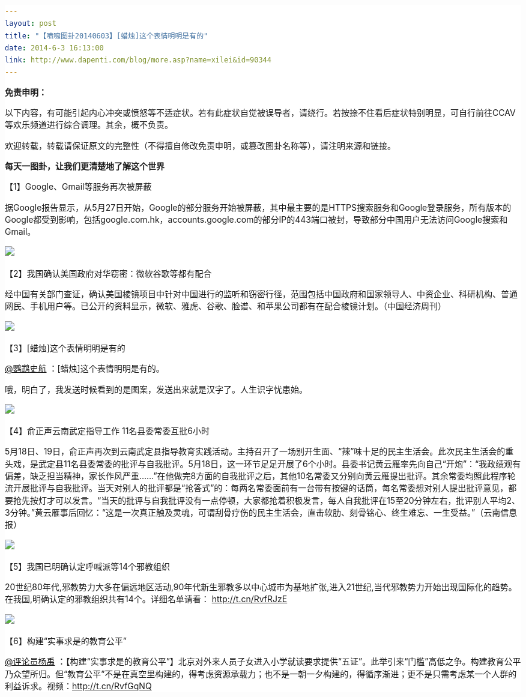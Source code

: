 ```yaml
---
layout: post
title: "【喷嚏图卦20140603】[蜡烛]这个表情明明是有的"
date: 2014-6-3 16:13:00
link: http://www.dapenti.com/blog/more.asp?name=xilei&id=90344
---
```


<div class="oblog_text" align="left">
<p><strong>免责申明：</strong></p>
<p>以下内容，有可能引起内心冲突或愤怒等不适症状。若有此症状自觉被误导者，请绕行。若按捺不住看后症状特别明显，可自行前往CCAV等欢乐频道进行综合调理。其余，概不负责。</p>
<p>欢迎转载，转载请保证原文的完整性（不得擅自修改免责申明，或篡改图卦名称等），请注明来源和链接。</p>
<p><strong>每天一图卦，让我们更清楚地了解这个世界</strong></p>
<p>【1】Google、Gmail等服务再次被屏蔽</p>
<p>据Google报告显示，从5月27日开始，Google的部分服务开始被屏蔽，其中最主要的是HTTPS搜索服务和Google登录服务，所有版本的Google都受到影响，包括google.com.hk，accounts.google.com的部分IP的443端口被封，导致部分中国用户无法访问Google搜索和Gmail。 </p>
<p><img style="BORDER-BOTTOM-COLOR: #000000; BORDER-TOP-COLOR: #000000; BORDER-RIGHT-COLOR: #000000; BORDER-LEFT-COLOR: #000000" border="0" src="http://ptimg.org:88/dapenti/DNUJA1tv/eEDw.jpg"></p>
<p>【2】我国确认美国政府对华窃密：微软谷歌等都有配合</p>
<p>经中国有关部门查证，确认美国棱镜项目中针对中国进行的监听和窃密行径，范围包括中国政府和国家领导人、中资企业、科研机构、普通网民、手机用户等。已公开的资料显示，微软、雅虎、谷歌、脸谱、和苹果公司都有在配合棱镜计划。（中国经济周刊）</p>
<p><img style="BORDER-BOTTOM-COLOR: #000000; BORDER-TOP-COLOR: #000000; BORDER-RIGHT-COLOR: #000000; BORDER-LEFT-COLOR: #000000" border="0" src="http://ptimg.org:88/dapenti/DNUK9ykI/139pjd.jpg"></p>
<p>【3】[蜡烛]这个表情明明是有的</p>
<div class="WB_info">
<a class="WB_name S_func3" title="鹦鹉史航" href="http://weibo.com/maguashihang" usercard="id=1496070307" nick-name="鹦鹉史航" node-type="feed_list_originNick">@鹦鹉史航</a> ：[蜡烛]这个表情明明是有的。</div>
<p>哦，明白了，我发送时候看到的是图案，发送出来就是汉字了。人生识字忧患始。 </p>
<p><a><img style="BORDER-BOTTOM-COLOR: #000000; BORDER-TOP-COLOR: #000000; BORDER-RIGHT-COLOR: #000000; BORDER-LEFT-COLOR: #000000" border="0" src="http://ptimg.org:88/dapenti/DNUCf9F2/jSRet.jpg">　</a> </p>
<p>【4】俞正声云南武定指导工作 11名县委常委互批6小时</p>
<p>5月18日、19日，俞正声再次到云南武定县指导教育实践活动。主持召开了一场别开生面、“辣”味十足的民主生活会。此次民主生活会的重头戏，是武定县11名县委常委的批评与自我批评。5月18日，这一环节足足开展了6个小时。县委书记黄云雁率先向自己“开炮”：“我政绩观有偏差，缺乏担当精神，家长作风严重……”在他做完8方面的自我批评之后，其他10名常委又分别向黄云雁提出批评。其余常委均照此程序轮流开展批评与自我批评。当天对别人的批评都是“抢答式”的：每两名常委面前有一台带有按键的话筒，每名常委想对别人提出批评意见，都要抢先按灯才可以发言。“当天的批评与自我批评没有一点停顿，大家都抢着积极发言，每人自我批评在15至20分钟左右，批评别人平均2、3分钟。”黄云雁事后回忆：“这是一次真正触及灵魂，可谓刮骨疗伤的民主生活会，直击软肋、刻骨铭心、终生难忘、一生受益。”（云南信息报）</p>
<p><img style="BORDER-BOTTOM-COLOR: #000000; BORDER-TOP-COLOR: #000000; BORDER-RIGHT-COLOR: #000000; BORDER-LEFT-COLOR: #000000" border="0" src="http://ptimg.org:88/dapenti/DNUbJ5DI/12RzO3.jpg"></p>
<p>【5】我国已明确认定呼喊派等14个邪教组织</p>
<p>20世纪80年代,邪教势力大多在偏远地区活动,90年代新生邪教多以中心城市为基地扩张,进入21世纪,当代邪教势力开始出现国际化的趋势。在我国,明确认定的邪教组织共有14个。详细名单请看： <a href="http://t.cn/RvfRJzE">http://t.cn/RvfRJzE</a></p>
<p><img style="BORDER-BOTTOM-COLOR: #000000; BORDER-TOP-COLOR: #000000; BORDER-RIGHT-COLOR: #000000; BORDER-LEFT-COLOR: #000000" border="0" src="http://ptimg.org:88/dapenti/DNVaNdeJ/Pevk7.jpg"></p>
<p>【6】构建“实事求是的教育公平”</p>
<div node-type="feed_list_forwardContent">
<div class="WB_info">
<a class="WB_name S_func3" title="评论员杨禹" href="http://weibo.com/cctvply" usercard="id=1647497355" nick-name="评论员杨禹" node-type="feed_list_originNick">@评论员杨禹</a> ：【构建“实事求是的教育公平”】北京对外来人员子女进入小学就读要求提供“五证”。此举引来“门槛”高低之争。构建教育公平乃众望所归。但“教育公平”不是在真空里构建的，得考虑资源承载力；也不是一朝一夕构建的，得循序渐进；更不是只需考虑某一个人群的利益诉求。视频：<a title="http://t.cn/RvfGqNQ" href="http://t.cn/RvfGqNQ" target="_blank" action-data="title=%5B%E8%A7%86%E9%A2%91%5D%E8%AF%84%E8%AE%BA%EF%BC%9A%E5%85%B3%E6%B3%A8%E5%A4%96%E6%9D%A5%E4%BA%BA%E5%8F%A3%E5%AD%90%E5%A5%B3%E5%85%A5%E5%AD%A6%E9%9A%BE%E9%A2%98&amp;short_url=http://t.cn/RvfGqNQ&amp;full_url=http%3A%2F%2Fnews.cntv.cn%2F2014%2F05%2F31%2FVIDE1401521946587997.shtml&amp;type=1&amp;" action-type="feed_list_media_video">http://t.cn/RvfGqNQ<span class="W_ico16 icon_sw_movie" title="视频"></span></a> </div>
</div>